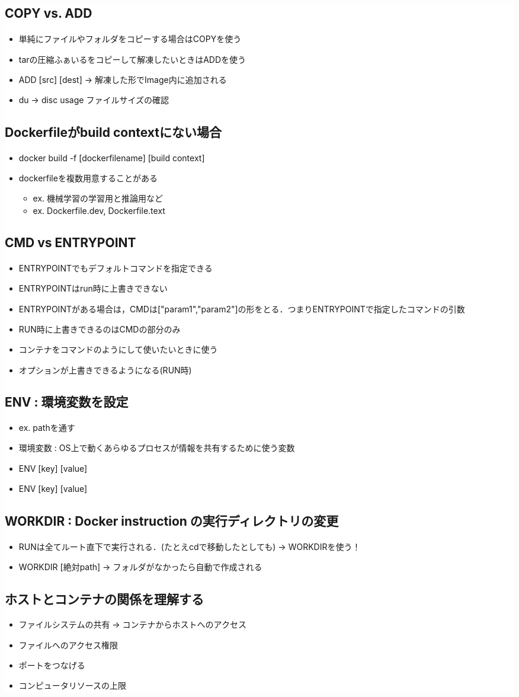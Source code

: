 ## COPY vs. ADD

- 単純にファイルやフォルダをコピーする場合はCOPYを使う
- tarの圧縮ふぁいるをコピーして解凍したいときはADDを使う

- ADD [src] [dest]  -> 解凍した形でImage内に追加される

- du  -> disc usage  ファイルサイズの確認

## Dockerfileがbuild contextにない場合

- docker build -f [dockerfilename] [build context]

- dockerfileを複数用意することがある
    - ex. 機械学習の学習用と推論用など
    - ex. Dockerfile.dev, Dockerfile.text

## CMD vs ENTRYPOINT

- ENTRYPOINTでもデフォルトコマンドを指定できる

- ENTRYPOINTはrun時に上書きできない

- ENTRYPOINTがある場合は，CMDは["param1","param2"]の形をとる．つまりENTRYPOINTで指定したコマンドの引数

- RUN時に上書きできるのはCMDの部分のみ

- コンテナをコマンドのようにして使いたいときに使う

- オプションが上書きできるようになる(RUN時)

## ENV  :  環境変数を設定

- ex. pathを通す

- 環境変数  :  OS上で動くあらゆるプロセスが情報を共有するために使う変数

- ENV [key] [value]

- ENV [key] [value]

## WORKDIR  :  Docker instruction の実行ディレクトリの変更

- RUNは全てルート直下で実行される．(たとえcdで移動したとしても) -> WORKDIRを使う！

- WORKDIR [絶対path]  -> フォルダがなかったら自動で作成される

## ホストとコンテナの関係を理解する

- ファイルシステムの共有  -> コンテナからホストへのアクセス

- ファイルへのアクセス権限

- ポートをつなげる

- コンピュータリソースの上限
